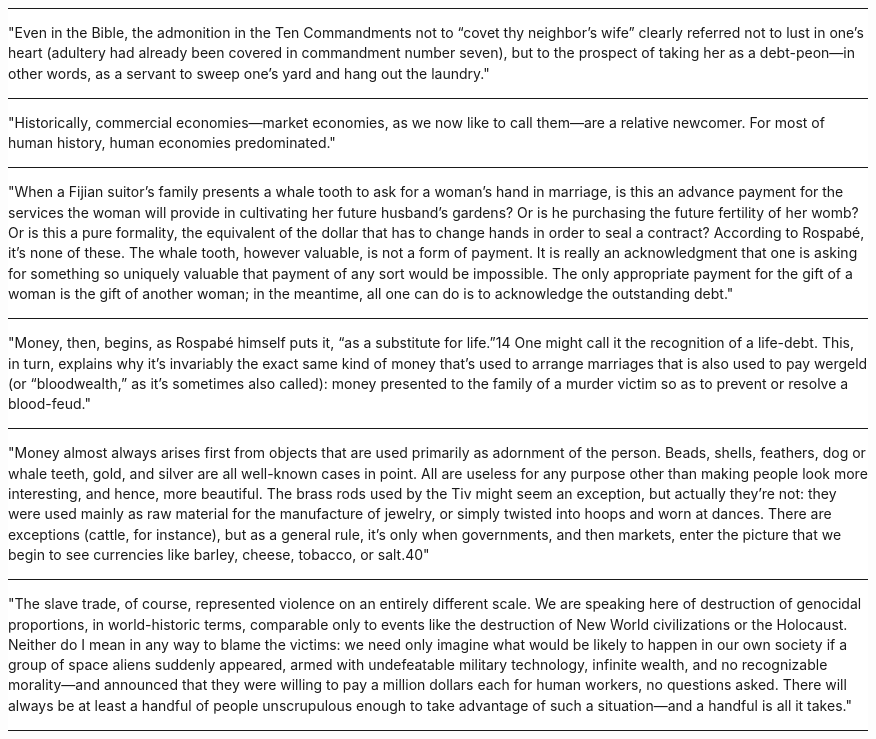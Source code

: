 ---------

"Even in the Bible, the admonition in the Ten Commandments not to “covet thy neighbor’s wife” clearly referred not to lust in one’s heart (adultery had already been covered in commandment number seven), but to the prospect of taking her as a debt-peon—in other words, as a servant to sweep one’s yard and hang out the laundry."

---------

"Historically, commercial economies—market economies, as we now like to call them—are a relative newcomer. For most of human history, human economies predominated."

---------

"When a Fijian suitor’s family presents a whale tooth to ask for a woman’s hand in marriage, is this an advance payment for the services the woman will provide in cultivating her future husband’s gardens? Or is he purchasing the future fertility of her womb? Or is this a pure formality, the equivalent of the dollar that has to change hands in order to seal a contract? According to Rospabé, it’s none of these. The whale tooth, however valuable, is not a form of payment. It is really an acknowledgment that one is asking for something so uniquely valuable that payment of any sort would be impossible. The only appropriate payment for the gift of a woman is the gift of another woman; in the meantime, all one can do is to acknowledge the outstanding debt."

---------

"Money, then, begins, as Rospabé himself puts it, “as a substitute for life.”14 One might call it the recognition of a life-debt. This, in turn, explains why it’s invariably the exact same kind of money that’s used to arrange marriages that is also used to pay wergeld (or “bloodwealth,” as it’s sometimes also called): money presented to the family of a murder victim so as to prevent or resolve a blood-feud."

---------

"Money almost always arises first from objects that are used primarily as adornment of the person. Beads, shells, feathers, dog or whale teeth, gold, and silver are all well-known cases in point. All are useless for any purpose other than making people look more interesting, and hence, more beautiful. The brass rods used by the Tiv might seem an exception, but actually they’re not: they were used mainly as raw material for the manufacture of jewelry, or simply twisted into hoops and worn at dances. There are exceptions (cattle, for instance), but as a general rule, it’s only when governments, and then markets, enter the picture that we begin to see currencies like barley, cheese, tobacco, or salt.40"

---------

"The slave trade, of course, represented violence on an entirely different scale. We are speaking here of destruction of genocidal proportions, in world-historic terms, comparable only to events like the destruction of New World civilizations or the Holocaust. Neither do I mean in any way to blame the victims: we need only imagine what would be likely to happen in our own society if a group of space aliens suddenly appeared, armed with undefeatable military technology, infinite wealth, and no recognizable morality—and announced that they were willing to pay a million dollars each for human workers, no questions asked. There will always be at least a handful of people unscrupulous enough to take advantage of such a situation—and a handful is all it takes."

---------
